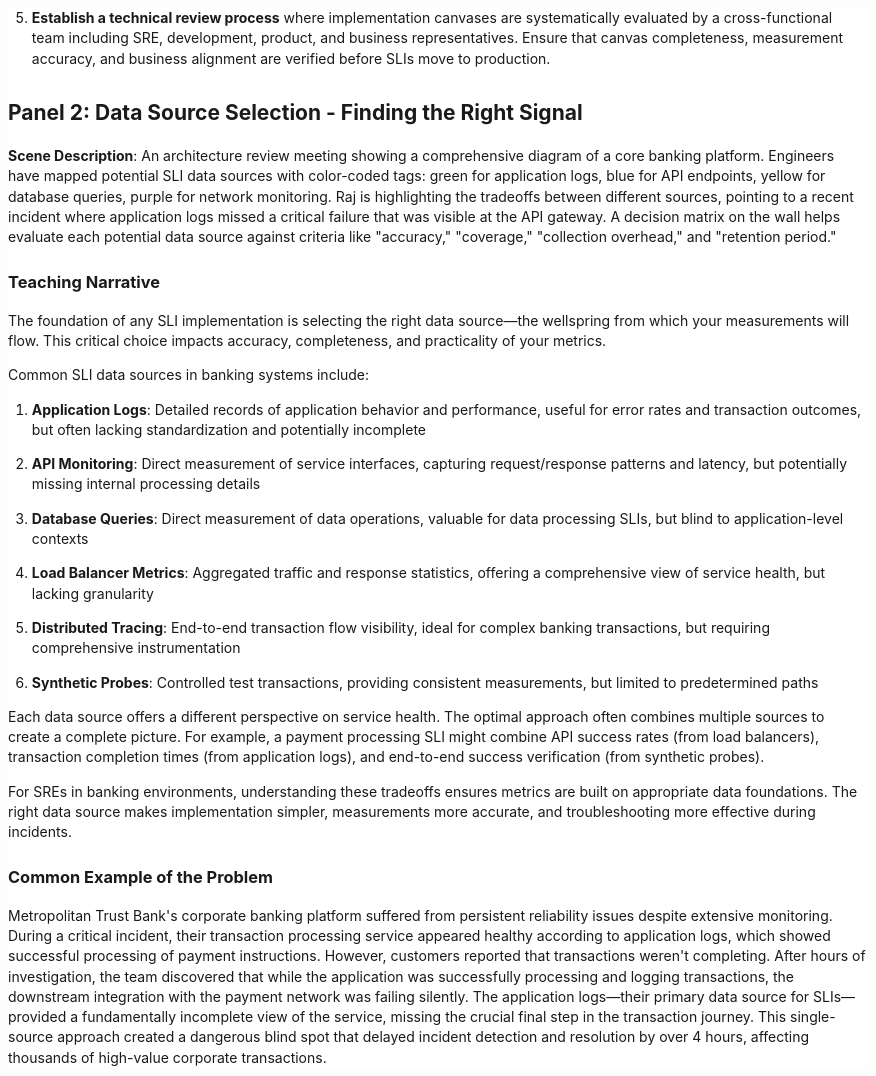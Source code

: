 5. **Establish a technical review process** where implementation canvases are systematically evaluated by a cross-functional team including SRE, development, product, and business representatives. Ensure that canvas completeness, measurement accuracy, and business alignment are verified before SLIs move to production.

## Panel 2: Data Source Selection - Finding the Right Signal
**Scene Description**: An architecture review meeting showing a comprehensive diagram of a core banking platform. Engineers have mapped potential SLI data sources with color-coded tags: green for application logs, blue for API endpoints, yellow for database queries, purple for network monitoring. Raj is highlighting the tradeoffs between different sources, pointing to a recent incident where application logs missed a critical failure that was visible at the API gateway. A decision matrix on the wall helps evaluate each potential data source against criteria like "accuracy," "coverage," "collection overhead," and "retention period."

### Teaching Narrative
The foundation of any SLI implementation is selecting the right data source—the wellspring from which your measurements will flow. This critical choice impacts accuracy, completeness, and practicality of your metrics.

Common SLI data sources in banking systems include:

1. **Application Logs**: Detailed records of application behavior and performance, useful for error rates and transaction outcomes, but often lacking standardization and potentially incomplete
   
2. **API Monitoring**: Direct measurement of service interfaces, capturing request/response patterns and latency, but potentially missing internal processing details
   
3. **Database Queries**: Direct measurement of data operations, valuable for data processing SLIs, but blind to application-level contexts
   
4. **Load Balancer Metrics**: Aggregated traffic and response statistics, offering a comprehensive view of service health, but lacking granularity
   
5. **Distributed Tracing**: End-to-end transaction flow visibility, ideal for complex banking transactions, but requiring comprehensive instrumentation
   
6. **Synthetic Probes**: Controlled test transactions, providing consistent measurements, but limited to predetermined paths

Each data source offers a different perspective on service health. The optimal approach often combines multiple sources to create a complete picture. For example, a payment processing SLI might combine API success rates (from load balancers), transaction completion times (from application logs), and end-to-end success verification (from synthetic probes).

For SREs in banking environments, understanding these tradeoffs ensures metrics are built on appropriate data foundations. The right data source makes implementation simpler, measurements more accurate, and troubleshooting more effective during incidents.

### Common Example of the Problem
Metropolitan Trust Bank's corporate banking platform suffered from persistent reliability issues despite extensive monitoring. During a critical incident, their transaction processing service appeared healthy according to application logs, which showed successful processing of payment instructions. However, customers reported that transactions weren't completing. After hours of investigation, the team discovered that while the application was successfully processing and logging transactions, the downstream integration with the payment network was failing silently. The application logs—their primary data source for SLIs—provided a fundamentally incomplete view of the service, missing the crucial final step in the transaction journey. This single-source approach created a dangerous blind spot that delayed incident detection and resolution by over 4 hours, affecting thousands of high-value corporate transactions.
